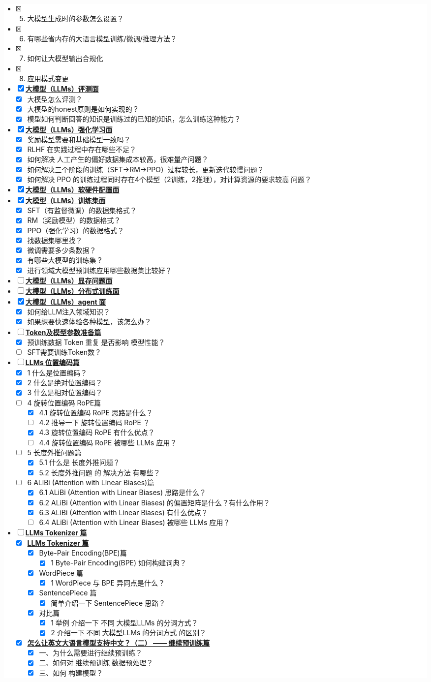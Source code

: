   - [x] 5. 大模型生成时的参数怎么设置？
  - [x] 6. 有哪些省内存的大语言模型训练/微调/推理方法？
  - [x] 7. 如何让大模型输出合规化
  - [x] 8. 应用模式变更
- [x] **[大模型（LLMs）评测面](./大模型（LLMs）评测面.md)**
  - [x] 大模型怎么评测？
  - [x] 大模型的honest原则是如何实现的？
  - [x] 模型如何判断回答的知识是训练过的已知的知识，怎么训练这种能力？
- [x] **[大模型（LLMs）强化学习面](./大模型（LLMs）强化学习面.md)**
  - [x] 奖励模型需要和基础模型一致吗？
  - [x] RLHF 在实践过程中存在哪些不足？
  - [x] 如何解决 人工产生的偏好数据集成本较高，很难量产问题？
  - [x] 如何解决三个阶段的训练（SFT->RM->PPO）过程较长，更新迭代较慢问题？
  - [x] 如何解决 PPO 的训练过程同时存在4个模型（2训练，2推理），对计算资源的要求较高 问题？
- [x] **[大模型（LLMs）软硬件配置面](./大模型（LLMs）软硬件配置面.md)**
- [x] **[大模型（LLMs）训练集面](./大模型（LLMs）训练集面.md)**
  - [x] SFT（有监督微调）的数据集格式？
  - [x] RM（奖励模型）的数据格式？
  - [x] PPO（强化学习）的数据格式？
  - [x] 找数据集哪里找？
  - [x] 微调需要多少条数据？
  - [x] 有哪些大模型的训练集？
  - [x] 进行领域大模型预训练应用哪些数据集比较好？
- [ ] **[大模型（LLMs）显存问题面](./大模型（LLMs）显存问题面.md)**
- [ ] **[大模型（LLMs）分布式训练面](./大模型（LLMs）分布式训练面.md)**
- [x] **[大模型（LLMs）agent 面](./大模型（LLMs）agent面.md)**
  - [x] 如何给LLM注入领域知识？
  - [x] 如果想要快速体验各种模型，该怎么办？
- [ ] **[Token及模型参数准备篇](./Token及模型参数准备篇.md)**
  - [x] 预训练数据 Token 重复 是否影响 模型性能？
  - [ ] SFT需要训练Token数？
- [ ] **[LLMs 位置编码篇](./LLMs位置编码篇.md)**
  - [x] 1 什么是位置编码？
  - [x] 2 什么是绝对位置编码？
  - [x] 3 什么是相对位置编码？
  - [ ] 4 旋转位置编码 RoPE篇
    - [x] 4.1 旋转位置编码 RoPE 思路是什么？
    - [ ] 4.2 推导一下 旋转位置编码 RoPE ？
    - [x] 4.3 旋转位置编码 RoPE 有什么优点？
    - [ ] 4.4 旋转位置编码 RoPE 被哪些 LLMs 应用？
  - [ ] 5 长度外推问题篇
    - [x] 5.1 什么是 长度外推问题？
    - [x] 5.2 长度外推问题 的 解决方法 有哪些？
  - [ ] 6 ALiBi (Attention with Linear Biases)篇
    - [x] 6.1 ALiBi (Attention with Linear Biases) 思路是什么？
    - [x] 6.2 ALiBi (Attention with Linear Biases) 的偏置矩阵是什么？有什么作用？
    - [x] 6.3 ALiBi (Attention with Linear Biases) 有什么优点？
    - [ ] 6.4 ALiBi (Attention with Linear Biases) 被哪些 LLMs 应用？
- [ ] **[LLMs Tokenizer 篇](./LLMs%20Tokenizer%20篇/)**
  - [x] **[LLMs Tokenizer 篇](./LLMs%20Tokenizer%20篇/LLMs%20Tokenizer篇.md)**
    - [x] Byte-Pair Encoding(BPE)篇
      - [x] 1 Byte-Pair Encoding(BPE) 如何构建词典？
    - [x] WordPiece 篇
      - [x] 1 WordPiece 与 BPE 异同点是什么？
    - [x] SentencePiece 篇
      - [x] 简单介绍一下 SentencePiece 思路？
    - [x] 对比篇
      - [x] 1 举例 介绍一下 不同 大模型LLMs 的分词方式？
      - [x] 2 介绍一下 不同 大模型LLMs 的分词方式 的区别？
  - [x] **[怎么让英文大语言模型支持中文？（二） —— 继续预训练篇](./LLMs%20Tokenizer%20篇/怎么让英文大语言模型支持中文？（二）%20——%20继续预训练篇.md)**
    - [x] 一、为什么需要进行继续预训练？
    - [x] 二、如何对 继续预训练 数据预处理？
    - [x] 三、如何 构建模型？